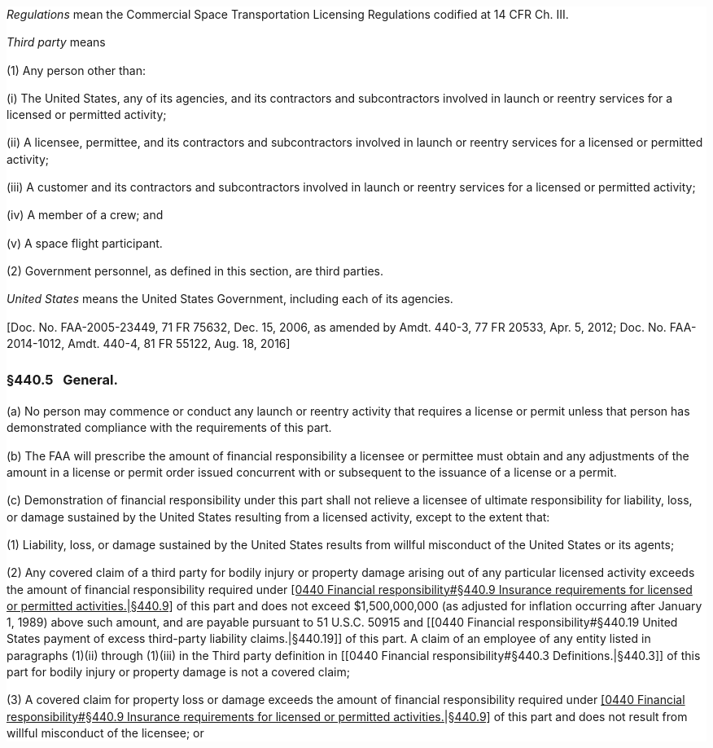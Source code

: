 *Regulations* mean the Commercial Space Transportation Licensing Regulations codified at 14 CFR Ch. III.

*Third party* means

\(1\) Any person other than:

\(i\) The United States, any of its agencies, and its contractors and subcontractors involved in launch or reentry services for a licensed or permitted activity;

\(ii\) A licensee, permittee, and its contractors and subcontractors involved in launch or reentry services for a licensed or permitted activity;

\(iii\) A customer and its contractors and subcontractors involved in launch or reentry services for a licensed or permitted activity;

\(iv\) A member of a crew; and

\(v\) A space flight participant.

\(2\) Government personnel, as defined in this section, are third parties.

*United States* means the United States Government, including each of its agencies.

\[Doc. No. FAA-2005-23449, 71 FR 75632, Dec. 15, 2006, as amended by Amdt. 440-3, 77 FR 20533, Apr. 5, 2012; Doc. No. FAA-2014-1012, Amdt. 440-4, 81 FR 55122, Aug. 18, 2016\]

### §440.5   General.

\(a\) No person may commence or conduct any launch or reentry activity that requires a license or permit unless that person has demonstrated compliance with the requirements of this part.

\(b\) The FAA will prescribe the amount of financial responsibility a licensee or permittee must obtain and any adjustments of the amount in a license or permit order issued concurrent with or subsequent to the issuance of a license or a permit.

\(c\) Demonstration of financial responsibility under this part shall not relieve a licensee of ultimate responsibility for liability, loss, or damage sustained by the United States resulting from a licensed activity, except to the extent that:

\(1\) Liability, loss, or damage sustained by the United States results from willful misconduct of the United States or its agents;

\(2\) Any covered claim of a third party for bodily injury or property damage arising out of any particular licensed activity exceeds the amount of financial responsibility required under [[0440 Financial responsibility#§440.9   Insurance requirements for licensed or permitted activities.|§440.9]](c) of this part and does not exceed \$1,500,000,000 (as adjusted for inflation occurring after January 1, 1989) above such amount, and are payable pursuant to 51 U.S.C. 50915 and [[0440 Financial responsibility#§440.19   United States payment of excess third-party liability claims.|§440.19]] of this part. A claim of an employee of any entity listed in paragraphs (1)(ii) through (1)(iii) in the Third party definition in [[0440 Financial responsibility#§440.3   Definitions.|§440.3]] of this part for bodily injury or property damage is not a covered claim;

\(3\) A covered claim for property loss or damage exceeds the amount of financial responsibility required under [[0440 Financial responsibility#§440.9   Insurance requirements for licensed or permitted activities.|§440.9]](e) of this part and does not result from willful misconduct of the licensee; or
